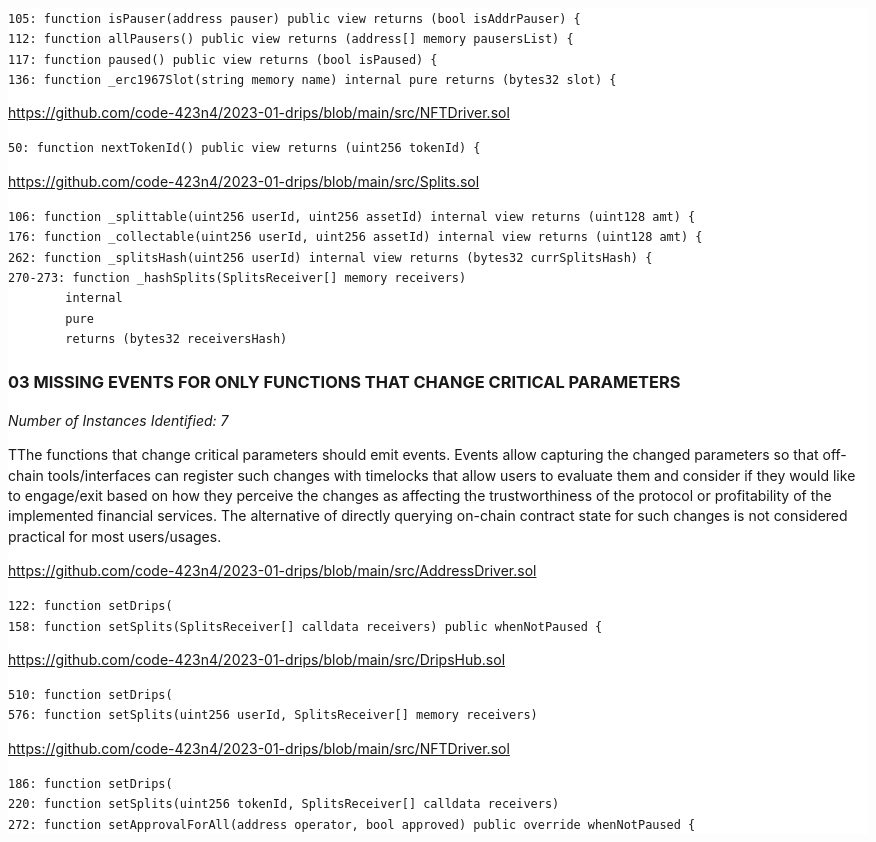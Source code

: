 ```
105: function isPauser(address pauser) public view returns (bool isAddrPauser) {
112: function allPausers() public view returns (address[] memory pausersList) {
117: function paused() public view returns (bool isPaused) {
136: function _erc1967Slot(string memory name) internal pure returns (bytes32 slot) {
```

https://github.com/code-423n4/2023-01-drips/blob/main/src/NFTDriver.sol

```
50: function nextTokenId() public view returns (uint256 tokenId) {
```

https://github.com/code-423n4/2023-01-drips/blob/main/src/Splits.sol

```
106: function _splittable(uint256 userId, uint256 assetId) internal view returns (uint128 amt) {
176: function _collectable(uint256 userId, uint256 assetId) internal view returns (uint128 amt) {
262: function _splitsHash(uint256 userId) internal view returns (bytes32 currSplitsHash) {
270-273: function _hashSplits(SplitsReceiver[] memory receivers)
        internal
        pure
        returns (bytes32 receiversHash)
```


### 03 MISSING EVENTS FOR ONLY FUNCTIONS THAT CHANGE CRITICAL PARAMETERS

*Number of Instances Identified: 7*

TThe functions that change critical parameters should emit events. Events allow capturing the changed parameters so that off-chain tools/interfaces can register such changes with timelocks that allow users to evaluate them and consider if they would like to engage/exit based on how they perceive the changes as affecting the trustworthiness of the protocol or profitability of the implemented financial services. The alternative of directly querying on-chain contract state for such changes is not considered practical for most users/usages.

https://github.com/code-423n4/2023-01-drips/blob/main/src/AddressDriver.sol

```
122: function setDrips(
158: function setSplits(SplitsReceiver[] calldata receivers) public whenNotPaused {
```

https://github.com/code-423n4/2023-01-drips/blob/main/src/DripsHub.sol

```
510: function setDrips(
576: function setSplits(uint256 userId, SplitsReceiver[] memory receivers)
```

https://github.com/code-423n4/2023-01-drips/blob/main/src/NFTDriver.sol

```
186: function setDrips(
220: function setSplits(uint256 tokenId, SplitsReceiver[] calldata receivers)
272: function setApprovalForAll(address operator, bool approved) public override whenNotPaused {
```
